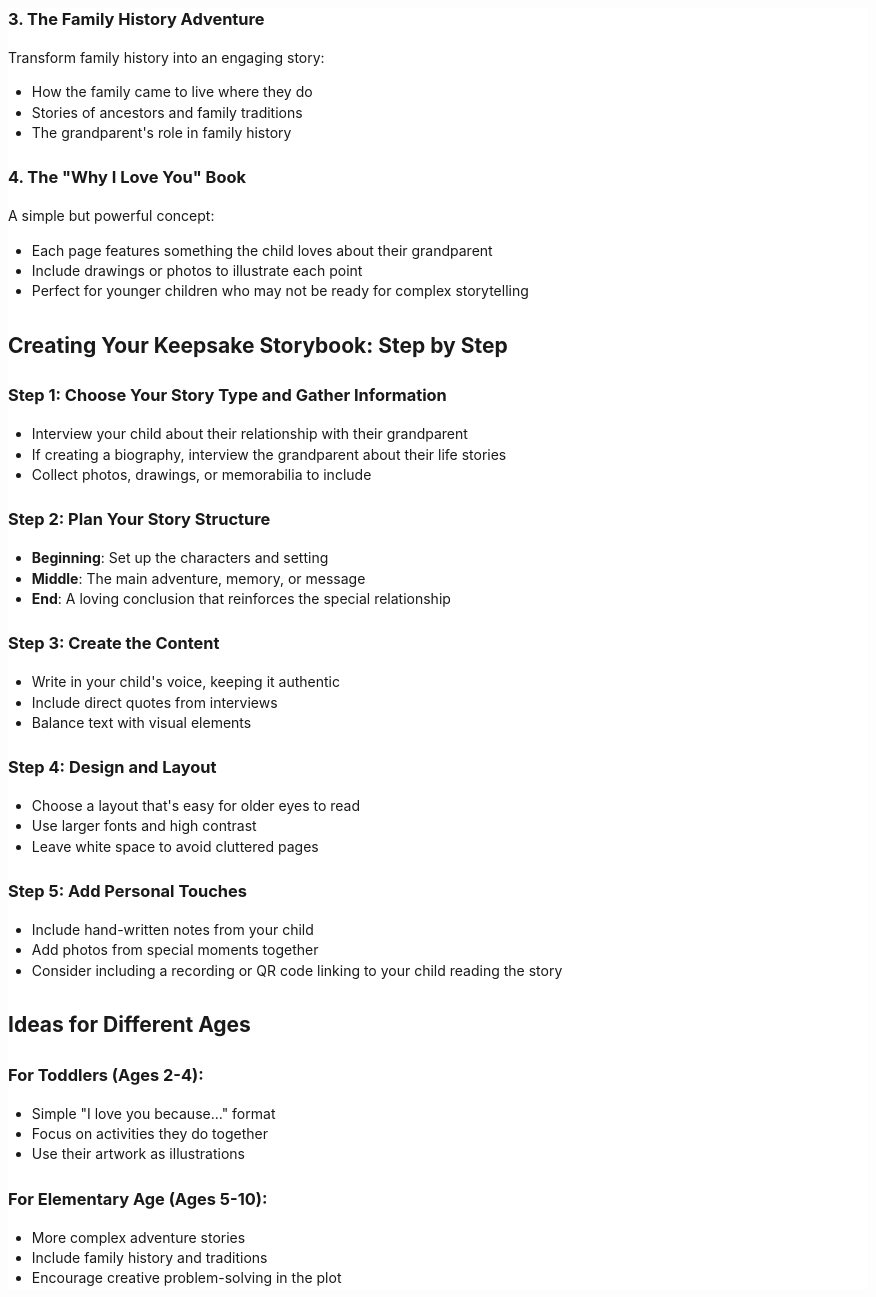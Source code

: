 ### 3. The Family History Adventure
Transform family history into an engaging story:
- How the family came to live where they do
- Stories of ancestors and family traditions
- The grandparent's role in family history

### 4. The "Why I Love You" Book
A simple but powerful concept:
- Each page features something the child loves about their grandparent
- Include drawings or photos to illustrate each point
- Perfect for younger children who may not be ready for complex storytelling

## Creating Your Keepsake Storybook: Step by Step

### Step 1: Choose Your Story Type and Gather Information
- Interview your child about their relationship with their grandparent
- If creating a biography, interview the grandparent about their life stories
- Collect photos, drawings, or memorabilia to include

### Step 2: Plan Your Story Structure
- **Beginning**: Set up the characters and setting
- **Middle**: The main adventure, memory, or message
- **End**: A loving conclusion that reinforces the special relationship

### Step 3: Create the Content
- Write in your child's voice, keeping it authentic
- Include direct quotes from interviews
- Balance text with visual elements

### Step 4: Design and Layout
- Choose a layout that's easy for older eyes to read
- Use larger fonts and high contrast
- Leave white space to avoid cluttered pages

### Step 5: Add Personal Touches
- Include hand-written notes from your child
- Add photos from special moments together
- Consider including a recording or QR code linking to your child reading the story

## Ideas for Different Ages

### For Toddlers (Ages 2-4):
- Simple "I love you because..." format
- Focus on activities they do together
- Use their artwork as illustrations

### For Elementary Age (Ages 5-10):
- More complex adventure stories
- Include family history and traditions
- Encourage creative problem-solving in the plot
